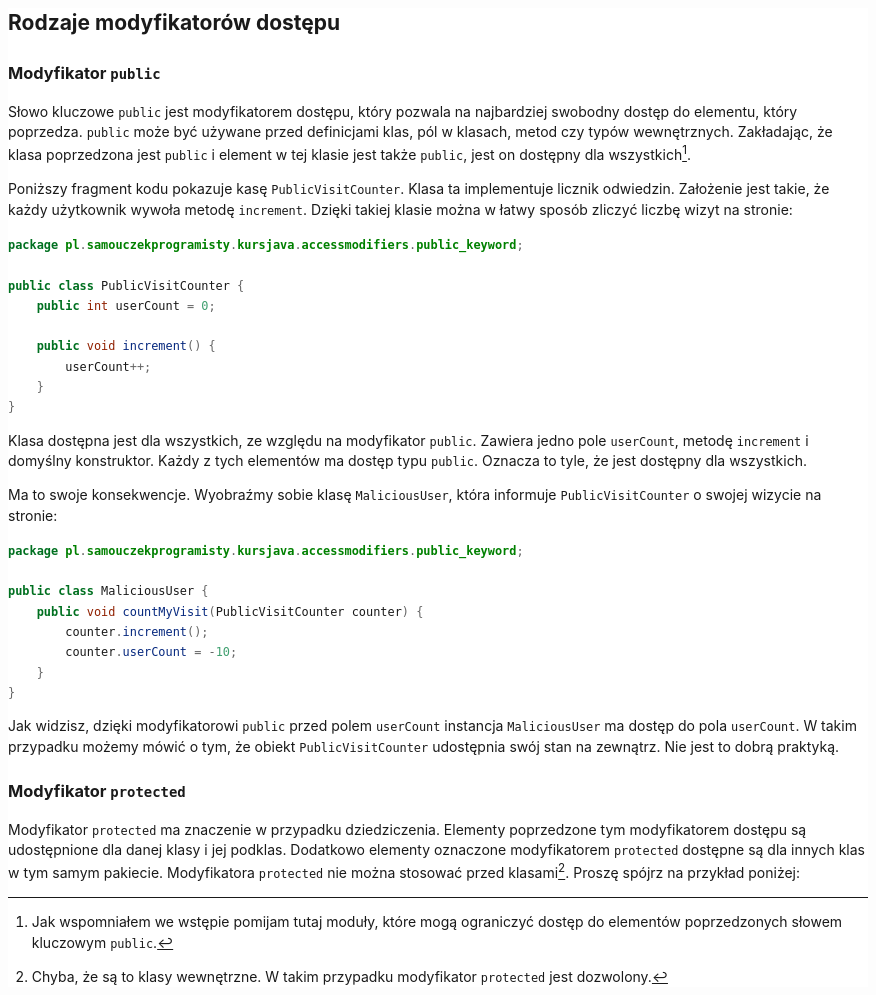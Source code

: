 ## Rodzaje modyfikatorów dostępu

### Modyfikator `public`

Słowo kluczowe `public` jest modyfikatorem dostępu, który pozwala na najbardziej swobodny dostęp do elementu, który poprzedza. `public` może być używane przed definicjami klas, pól w klasach, metod czy typów wewnętrznych. Zakładając, że klasa poprzedzona jest `public` i element w tej klasie jest także `public`, jest on dostępny dla wszystkich[^moduly].

[^moduly]: Jak wspomniałem we wstępie pomijam tutaj moduły, które mogą ograniczyć dostęp do elementów poprzedzonych słowem kluczowym `public`.

Poniższy fragment kodu pokazuje kasę `PublicVisitCounter`. Klasa ta implementuje licznik odwiedzin. Założenie jest takie, że każdy użytkownik wywoła metodę `increment`. Dzięki takiej klasie można w łatwy sposób zliczyć liczbę wizyt na stronie:

```java
package pl.samouczekprogramisty.kursjava.accessmodifiers.public_keyword;

public class PublicVisitCounter {
    public int userCount = 0;

    public void increment() {
        userCount++;
    }
}
```

Klasa dostępna jest dla wszystkich, ze względu na modyfikator `public`. Zawiera jedno pole `userCount`, metodę `increment` i domyślny konstruktor. Każdy z tych elementów ma dostęp typu `public`. Oznacza to tyle, że jest dostępny dla wszystkich.

Ma to swoje konsekwencje. Wyobraźmy sobie klasę `MaliciousUser`, która informuje `PublicVisitCounter` o swojej wizycie na stronie:

```java
package pl.samouczekprogramisty.kursjava.accessmodifiers.public_keyword;

public class MaliciousUser {
    public void countMyVisit(PublicVisitCounter counter) {
        counter.increment();
        counter.userCount = -10;
    }
}
```

Jak widzisz, dzięki modyfikatorowi `public` przed polem `userCount` instancja `MaliciousUser` ma dostęp do pola `userCount`. W takim przypadku możemy mówić o tym, że obiekt `PublicVisitCounter` udostępnia swój stan na zewnątrz. Nie jest to dobrą praktyką.

### Modyfikator `protected`

Modyfikator `protected` ma znaczenie w przypadku dziedziczenia. Elementy poprzedzone tym modyfikatorem dostępu są udostępnione dla danej klasy i jej podklas. Dodatkowo elementy oznaczone modyfikatorem `protected` dostępne są dla innych klas w tym samym pakiecie. Modyfikatora `protected` nie można stosować przed klasami[^wewnetrzne]. Proszę spójrz na przykład poniżej:


[^wewnetrzne]: Chyba, że są to klasy wewnętrzne. W takim przypadku modyfikator `protected` jest dozwolony.
[^wewnetrzne_brak]: Chyba, że są to klasy wewnętrzne. W takim przypadku brak modyfikatora dostępu jest dozwolony.